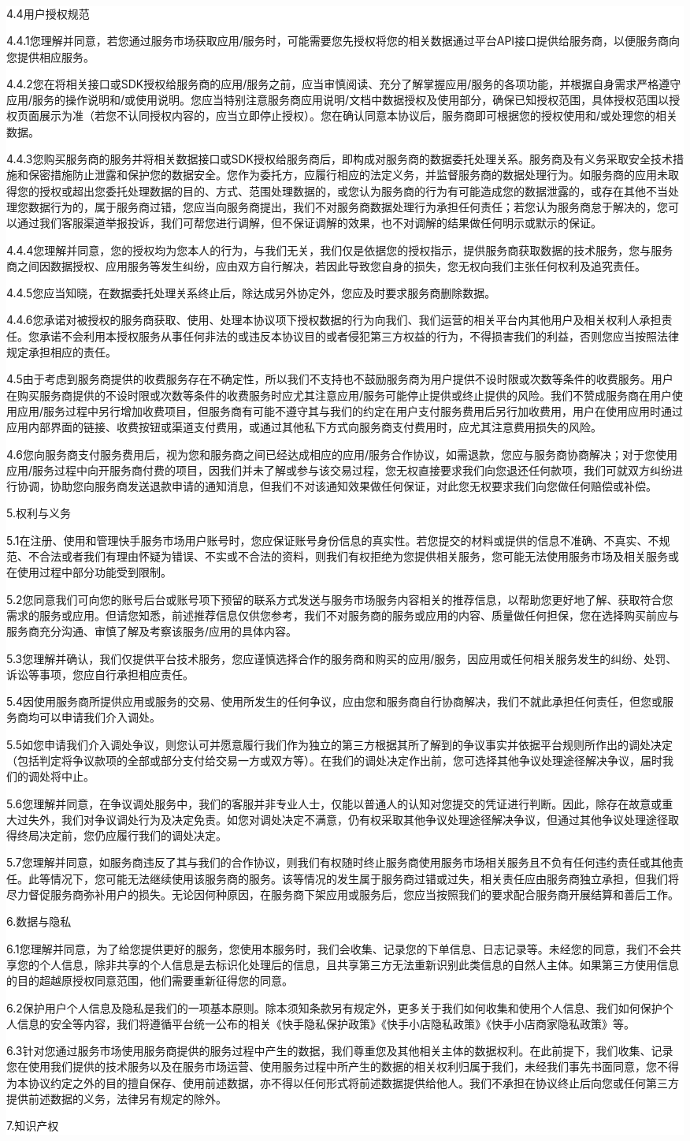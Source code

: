 4.4用户授权规范

4.4.1您理解并同意，若您通过服务市场获取应用/服务时，可能需要您先授权将您的相关数据通过平台API接口提供给服务商，以便服务商向您提供相应服务。

4.4.2您在将相关接口或SDK授权给服务商的应用/服务之前，应当审慎阅读、充分了解掌握应用/服务的各项功能，并根据自身需求严格遵守应用/服务的操作说明和/或使用说明。您应当特别注意服务商应用说明/文档中数据授权及使用部分，确保已知授权范围，具体授权范围以授权页面展示为准（若您不认同授权内容的，应当立即停止授权）。您在确认同意本协议后，服务商即可根据您的授权使用和/或处理您的相关数据。

4.4.3您购买服务商的服务并将相关数据接口或SDK授权给服务商后，即构成对服务商的数据委托处理关系。服务商及有义务采取安全技术措施和保密措施防止泄露和保护您的数据安全。您作为委托方，应履行相应的法定义务，并监督服务商的数据处理行为。如服务商的应用未取得您的授权或超出您委托处理数据的目的、方式、范围处理数据的，或您认为服务商的行为有可能造成您的数据泄露的，或存在其他不当处理您数据行为的，属于服务商过错，您应当向服务商提出，我们不对服务商数据处理行为承担任何责任；若您认为服务商怠于解决的，您可以通过我们客服渠道举报投诉，我们可帮您进行调解，但不保证调解的效果，也不对调解的结果做任何明示或默示的保证。

4.4.4您理解并同意，您的授权均为您本人的行为，与我们无关，我们仅是依据您的授权指示，提供服务商获取数据的技术服务，您与服务商之间因数据授权、应用服务等发生纠纷，应由双方自行解决，若因此导致您自身的损失，您无权向我们主张任何权利及追究责任。

4.4.5您应当知晓，在数据委托处理关系终止后，除达成另外协定外，您应及时要求服务商删除数据。

4.4.6您承诺对被授权的服务商获取、使用、处理本协议项下授权数据的行为向我们、我们运营的相关平台内其他用户及相关权利人承担责任。您承诺不会利用本授权服务从事任何非法的或违反本协议目的或者侵犯第三方权益的行为，不得损害我们的利益，否则您应当按照法律规定承担相应的责任。

4.5由于考虑到服务商提供的收费服务存在不确定性，所以我们不支持也不鼓励服务商为用户提供不设时限或次数等条件的收费服务。用户在购买服务商提供的不设时限或次数等条件的收费服务时应尤其注意应用/服务可能停止提供或终止提供的风险。我们不赞成服务商在用户使用应用/服务过程中另行增加收费项目，但服务商有可能不遵守其与我们的约定在用户支付服务费用后另行加收费用，用户在使用应用时通过应用内部界面的链接、收费按钮或渠道支付费用，或通过其他私下方式向服务商支付费用时，应尤其注意费用损失的风险。

4.6您向服务商支付服务费用后，视为您和服务商之间已经达成相应的应用/服务合作协议，如需退款，您应与服务商协商解决；对于您使用应用/服务过程中向开服务商付费的项目，因我们并未了解或参与该交易过程，您无权直接要求我们向您退还任何款项，我们可就双方纠纷进行协调，协助您向服务商发送退款申请的通知消息，但我们不对该通知效果做任何保证，对此您无权要求我们向您做任何赔偿或补偿。

5.权利与义务

5.1在注册、使用和管理快手服务市场用户账号时，您应保证账号身份信息的真实性。若您提交的材料或提供的信息不准确、不真实、不规范、不合法或者我们有理由怀疑为错误、不实或不合法的资料，则我们有权拒绝为您提供相关服务，您可能无法使用服务市场及相关服务或在使用过程中部分功能受到限制。

5.2您同意我们可向您的账号后台或账号项下预留的联系方式发送与服务市场服务内容相关的推荐信息，以帮助您更好地了解、获取符合您需求的服务或应用。但请您知悉，前述推荐信息仅供您参考，我们不对服务商的服务或应用的内容、质量做任何担保，您在选择购买前应与服务商充分沟通、审慎了解及考察该服务/应用的具体内容。

5.3您理解并确认，我们仅提供平台技术服务，您应谨慎选择合作的服务商和购买的应用/服务，因应用或任何相关服务发生的纠纷、处罚、诉讼等事项，您应自行承担相应责任。

5.4因使用服务商所提供应用或服务的交易、使用所发生的任何争议，应由您和服务商自行协商解决，我们不就此承担任何责任，但您或服务商均可以申请我们介入调处。

5.5如您申请我们介入调处争议，则您认可并愿意履行我们作为独立的第三方根据其所了解到的争议事实并依据平台规则所作出的调处决定（包括判定将争议款项的全部或部分支付给交易一方或双方等）。在我们的调处决定作出前，您可选择其他争议处理途径解决争议，届时我们的调处将中止。

5.6您理解并同意，在争议调处服务中，我们的客服并非专业人士，仅能以普通人的认知对您提交的凭证进行判断。因此，除存在故意或重大过失外，我们对争议调处行为及决定免责。如您对调处决定不满意，仍有权采取其他争议处理途径解决争议，但通过其他争议处理途径取得终局决定前，您仍应履行我们的调处决定。

5.7您理解并同意，如服务商违反了其与我们的合作协议，则我们有权随时终止服务商使用服务市场相关服务且不负有任何违约责任或其他责任。此等情况下，您可能无法继续使用该服务商的服务。该等情况的发生属于服务商过错或过失，相关责任应由服务商独立承担，但我们将尽力督促服务商弥补用户的损失。无论因何种原因，在服务商下架应用或服务后，您应当按照我们的要求配合服务商开展结算和善后工作。

6.数据与隐私

6.1您理解并同意，为了给您提供更好的服务，您使用本服务时，我们会收集、记录您的下单信息、日志记录等。未经您的同意，我们不会共享您的个人信息，除非共享的个人信息是去标识化处理后的信息，且共享第三方无法重新识别此类信息的自然人主体。如果第三方使用信息的目的超越原授权同意范围，他们需要重新征得您的同意。

6.2保护用户个人信息及隐私是我们的一项基本原则。除本须知条款另有规定外，更多关于我们如何收集和使用个人信息、我们如何保护个人信息的安全等内容，我们将遵循平台统一公布的相关《快手隐私保护政策》《快手小店隐私政策》《快手小店商家隐私政策》等。

6.3针对您通过服务市场使用服务商提供的服务过程中产生的数据，我们尊重您及其他相关主体的数据权利。在此前提下，我们收集、记录您在使用我们提供的技术服务以及在服务市场运营、使用服务过程中所产生的数据的相关权利归属于我们，未经我们事先书面同意，您不得为本协议约定之外的目的擅自保存、使用前述数据，亦不得以任何形式将前述数据提供给他人。我们不承担在协议终止后向您或任何第三方提供前述数据的义务，法律另有规定的除外。

7.知识产权

